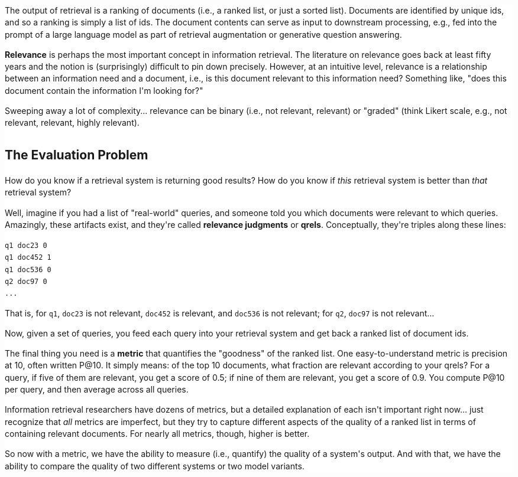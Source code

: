 The output of retrieval is a ranking of documents (i.e., a ranked list, or just a sorted list).
Documents are identified by unique ids, and so a ranking is simply a list of ids.
The document contents can serve as input to downstream processing, e.g., fed into the prompt of a large language model as part of retrieval augmentation or generative question answering.

**Relevance** is perhaps the most important concept in information retrieval.
The literature on relevance goes back at least fifty years and the notion is (surprisingly) difficult to pin down precisely.
However, at an intuitive level, relevance is a relationship between an information need and a document, i.e., is this document relevant to this information need?
Something like, "does this document contain the information I'm looking for?"

Sweeping away a lot of complexity... relevance can be binary (i.e., not relevant, relevant) or "graded" (think Likert scale, e.g., not relevant, relevant, highly relevant).

## The Evaluation Problem

How do you know if a retrieval system is returning good results?
How do you know if _this_ retrieval system is better than _that_ retrieval system?

Well, imagine if you had a list of "real-world" queries, and someone told you which documents were relevant to which queries.
Amazingly, these artifacts exist, and they're called **relevance judgments** or **qrels**.
Conceptually, they're triples along these lines:

```
q1 doc23 0
q1 doc452 1
q1 doc536 0
q2 doc97 0
...
```

That is, for `q1`, `doc23` is not relevant, `doc452` is relevant, and `doc536` is not relevant; for `q2`, `doc97` is not relevant...

Now, given a set of queries, you feed each query into your retrieval system and get back a ranked list of document ids.

The final thing you need is a **metric** that quantifies the "goodness" of the ranked list.
One easy-to-understand metric is precision at 10, often written P@10.
It simply means: of the top 10 documents, what fraction are relevant according to your qrels?
For a query, if five of them are relevant, you get a score of 0.5; if nine of them are relevant, you get a score of 0.9.
You compute P@10 per query, and then average across all queries.

Information retrieval researchers have dozens of metrics, but a detailed explanation of each isn't important right now...
just recognize that _all_ metrics are imperfect, but they try to capture different aspects of the quality of a ranked list in terms of containing relevant documents.
For nearly all metrics, though, higher is better.

So now with a metric, we have the ability to measure (i.e., quantify) the quality of a system's output.
And with that, we have the ability to compare the quality of two different systems or two model variants.
